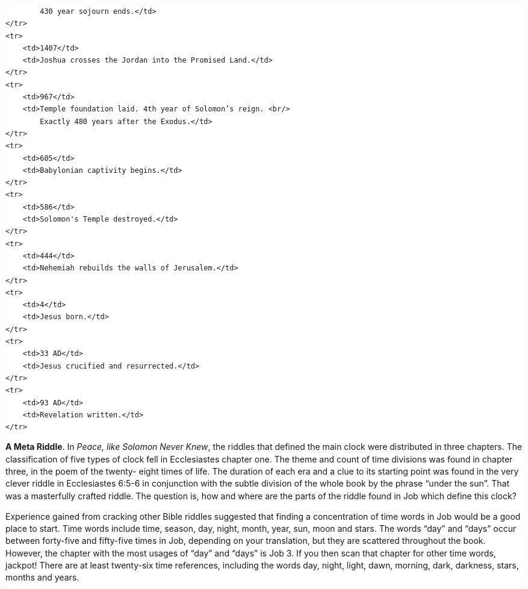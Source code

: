             430 year sojourn ends.</td>
    </tr>
    <tr>
        <td>1407</td>
        <td>Joshua crosses the Jordan into the Promised Land.</td>
    </tr>
    <tr>
        <td>967</td>
        <td>Temple foundation laid. 4th year of Solomon’s reign. <br/>
            Exactly 480 years after the Exodus.</td>
    </tr>
    <tr>
        <td>605</td>
        <td>Babylonian captivity begins.</td>
    </tr>
    <tr>
        <td>586</td>
        <td>Solomon's Temple destroyed.</td>
    </tr>
    <tr>
        <td>444</td>
        <td>Nehemiah rebuilds the walls of Jerusalem.</td>
    </tr>
    <tr>
        <td>4</td>
        <td>Jesus born.</td>
    </tr>
    <tr>
        <td>33 AD</td>
        <td>Jesus crucified and resurrected.</td>
    </tr>
    <tr>
        <td>93 AD</td>
        <td>Revelation written.</td>
    </tr>
</table>

**A Meta Riddle**. In *Peace, like Solomon Never Knew*, the riddles that defined the main clock were distributed in
three chapters. The classification of five types of clock fell in Ecclesiastes chapter one. The
theme and count of time divisions was found in chapter three, in the poem of the twenty-
eight times of life. The duration of each era and a clue to its starting point was found in
the very clever riddle in Ecclesiastes 6:5-6 in conjunction with the subtle division of the
whole book by the phrase “under the sun”. That was a masterfully crafted riddle. The
question is, how and where are the parts of the riddle found in Job which define this
clock?

Experience gained from cracking other Bible riddles suggested that finding a
concentration of time words in Job would be a good place to start. Time words include
time, season, day, night, month, year, sun, moon and stars. The words “day” and “days”
occur between forty-five and fifty-five times in Job, depending on your translation, but
they are scattered throughout the book. However, the chapter with the most usages of
“day” and “days” is Job 3. If you then scan that chapter for other time words, jackpot!
There are at least twenty-six time references, including the words day, night, light, dawn,
morning, dark, darkness, stars, months and years.
